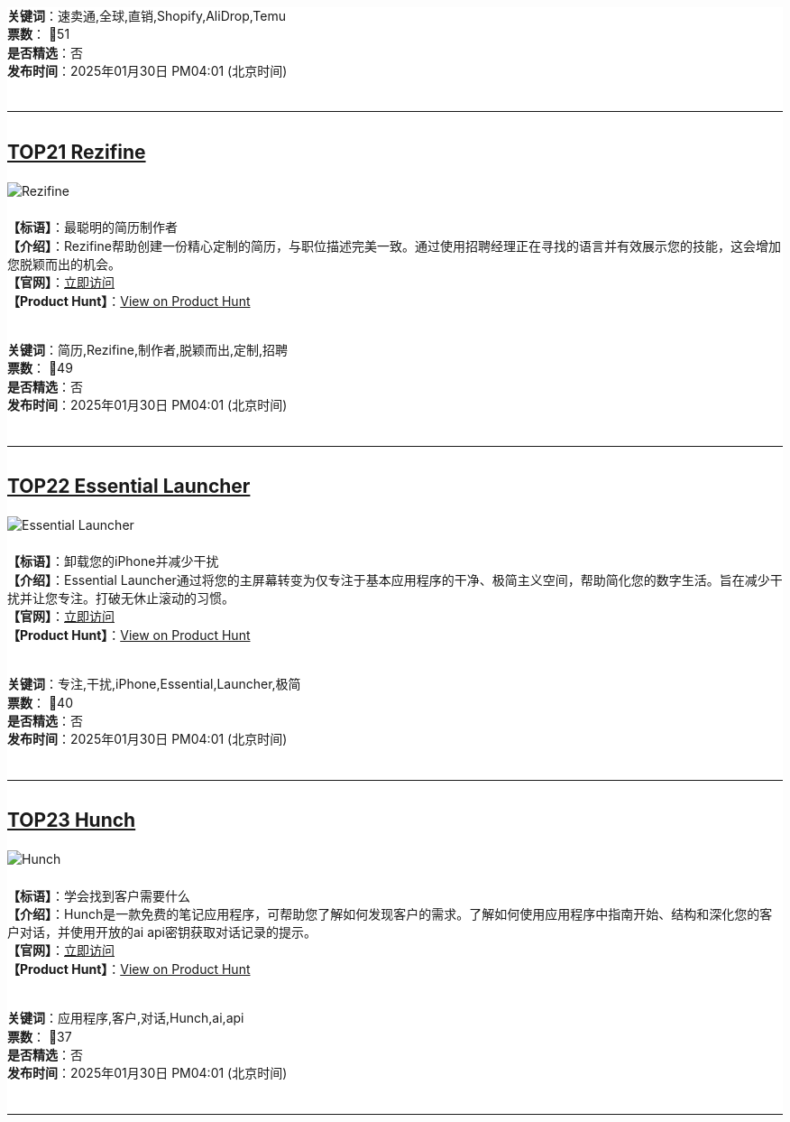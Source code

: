 **关键词**：速卖通,全球,直销,Shopify,AliDrop,Temu<br />
**票数**： 🔺51<br />
**是否精选**：否<br />
**发布时间**：2025年01月30日 PM04:01 (北京时间)<br /><br />

---

## [TOP21    Rezifine](https://www.producthunt.com/posts/rezifine)
![Rezifine](https://ph-files.imgix.net/c52be5db-9683-4bd0-ba66-2eb30f72f3ba.png?auto=format&fit=crop&frame=1&h=512&w=1024)<br /><br />
**【标语】**：最聪明的简历制作者<br />
**【介绍】**：Rezifine帮助创建一份精心定制的简历，与职位描述完美一致。通过使用招聘经理正在寻找的语言并有效展示您的技能，这会增加您脱颖而出的机会。<br />
**【官网】**：[立即访问](https://www.producthunt.com/r/RWCY4BXBZHUGD2)<br />
**【Product Hunt】**：[View on Product Hunt](https://www.producthunt.com/posts/rezifine)<br /><br />

**关键词**：简历,Rezifine,制作者,脱颖而出,定制,招聘<br />
**票数**： 🔺49<br />
**是否精选**：否<br />
**发布时间**：2025年01月30日 PM04:01 (北京时间)<br /><br />

---

## [TOP22    Essential Launcher](https://www.producthunt.com/posts/essential-launcher)
![Essential Launcher](https://ph-files.imgix.net/3f866064-65f8-4323-b9e2-1ad7b595b8b6.png?auto=format&fit=crop&frame=1&h=512&w=1024)<br /><br />
**【标语】**：卸载您的iPhone并减少干扰<br />
**【介绍】**：Essential Launcher通过将您的主屏幕转变为仅专注于基本应用程序的干净、极简主义空间，帮助简化您的数字生活。旨在减少干扰并让您专注。打破无休止滚动的习惯。<br />
**【官网】**：[立即访问](https://www.producthunt.com/r/FXOQ466RPBSORT)<br />
**【Product Hunt】**：[View on Product Hunt](https://www.producthunt.com/posts/essential-launcher)<br /><br />

**关键词**：专注,干扰,iPhone,Essential,Launcher,极简<br />
**票数**： 🔺40<br />
**是否精选**：否<br />
**发布时间**：2025年01月30日 PM04:01 (北京时间)<br /><br />

---

## [TOP23    Hunch](https://www.producthunt.com/posts/hunch-4)
![Hunch](https://ph-files.imgix.net/b5517ba4-dfca-4129-9850-36c5913268d8.png?auto=format&fit=crop&frame=1&h=512&w=1024)<br /><br />
**【标语】**：学会找到客户需要什么<br />
**【介绍】**：Hunch是一款免费的笔记应用程序，可帮助您了解如何发现客户的需求。了解如何使用应用程序中指南开始、结构和深化您的客户对话，并使用开放的ai api密钥获取对话记录的提示。<br />
**【官网】**：[立即访问](https://www.producthunt.com/r/OJJMVXKBPYLODX)<br />
**【Product Hunt】**：[View on Product Hunt](https://www.producthunt.com/posts/hunch-4)<br /><br />

**关键词**：应用程序,客户,对话,Hunch,ai,api<br />
**票数**： 🔺37<br />
**是否精选**：否<br />
**发布时间**：2025年01月30日 PM04:01 (北京时间)<br /><br />

---